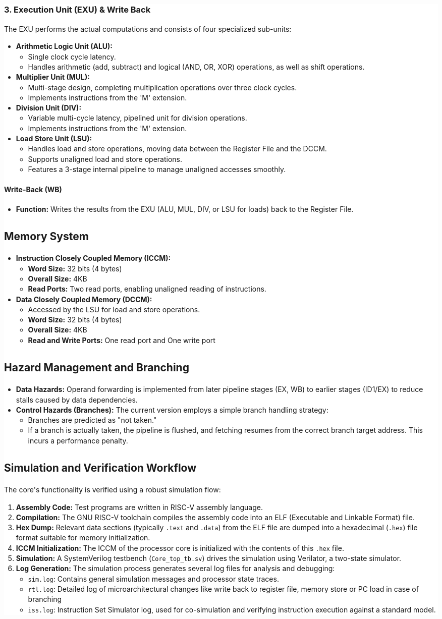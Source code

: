 ### 3. Execution Unit (EXU) & Write Back
The EXU performs the actual computations and consists of four specialized sub-units:

*   **Arithmetic Logic Unit (ALU):**
    *   Single clock cycle latency.
    *   Handles arithmetic (add, subtract) and logical (AND, OR, XOR) operations, as well as shift operations.
*   **Multiplier Unit (MUL):**
    *   Multi-stage design, completing multiplication operations over three clock cycles.
    *   Implements instructions from the 'M' extension.
*   **Division Unit (DIV):**
    *   Variable multi-cycle latency, pipelined unit for division operations.
    *   Implements instructions from the 'M' extension.
*   **Load Store Unit (LSU):**
    *   Handles load and store operations, moving data between the Register File and the DCCM.
    *   Supports unaligned load and store operations.
    *   Features a 3-stage internal pipeline to manage unaligned accesses smoothly.
#### Write-Back (WB)
*   **Function:** Writes the results from the EXU (ALU, MUL, DIV, or LSU for loads) back to the Register File.

## Memory System

*   **Instruction Closely Coupled Memory (ICCM):**
    *   **Word Size:** 32 bits (4 bytes)
    *   **Overall Size:** 4KB
    *   **Read Ports:** Two read ports, enabling unaligned reading of instructions.
*   **Data Closely Coupled Memory (DCCM):**
    *   Accessed by the LSU for load and store operations.
    *   **Word Size:** 32 bits (4 bytes)
    *   **Overall Size:** 4KB
    *   **Read and Write Ports:** One read port and One write port

## Hazard Management and Branching

*   **Data Hazards:** Operand forwarding is implemented from later pipeline stages (EX, WB) to earlier stages (ID1/EX) to reduce stalls caused by data dependencies.
*   **Control Hazards (Branches):** The current version employs a simple branch handling strategy:
    *   Branches are predicted as "not taken."
    *   If a branch is actually taken, the pipeline is flushed, and fetching resumes from the correct branch target address. This incurs a performance penalty.

## Simulation and Verification Workflow

The core's functionality is verified using a robust simulation flow:

1.  **Assembly Code:** Test programs are written in RISC-V assembly language.
2.  **Compilation:** The GNU RISC-V toolchain compiles the assembly code into an ELF (Executable and Linkable Format) file.
3.  **Hex Dump:** Relevant data sections (typically `.text` and `.data`) from the ELF file are dumped into a hexadecimal (`.hex`) file format suitable for memory initialization.
4.  **ICCM Initialization:** The ICCM of the processor core is initialized with the contents of this `.hex` file.
5.  **Simulation:** A SystemVerilog testbench (`Core_top_tb.sv`) drives the simulation using Verilator, a two-state simulator. 
6.  **Log Generation:** The simulation process generates several log files for analysis and debugging:
    *   `sim.log`: Contains general simulation messages and processor state traces.
    *   `rtl.log`: Detailed log of microarchitectural changes like write back to register file, memory store or PC load in case of branching
    *   `iss.log`: Instruction Set Simulator log, used for co-simulation and verifying instruction execution against a standard model.
